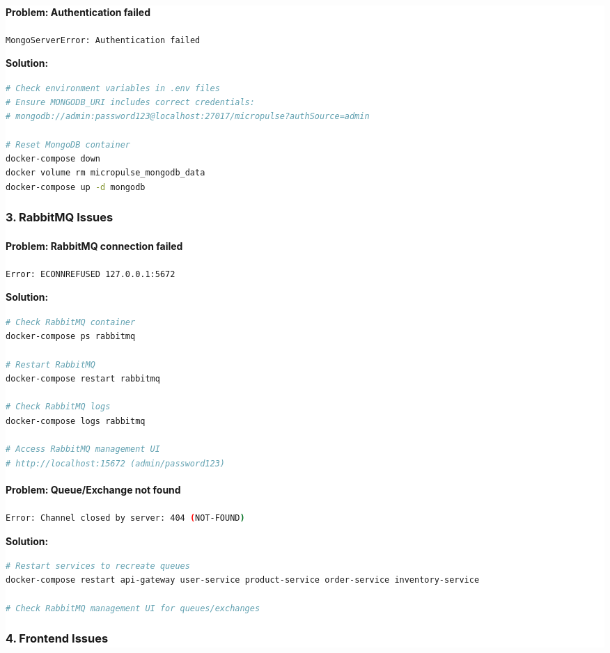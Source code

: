 #### Problem: Authentication failed
```bash
MongoServerError: Authentication failed
```

**Solution:**
```bash
# Check environment variables in .env files
# Ensure MONGODB_URI includes correct credentials:
# mongodb://admin:password123@localhost:27017/micropulse?authSource=admin

# Reset MongoDB container
docker-compose down
docker volume rm micropulse_mongodb_data
docker-compose up -d mongodb
```

### 3. RabbitMQ Issues

#### Problem: RabbitMQ connection failed
```bash
Error: ECONNREFUSED 127.0.0.1:5672
```

**Solution:**
```bash
# Check RabbitMQ container
docker-compose ps rabbitmq

# Restart RabbitMQ
docker-compose restart rabbitmq

# Check RabbitMQ logs
docker-compose logs rabbitmq

# Access RabbitMQ management UI
# http://localhost:15672 (admin/password123)
```

#### Problem: Queue/Exchange not found
```bash
Error: Channel closed by server: 404 (NOT-FOUND)
```

**Solution:**
```bash
# Restart services to recreate queues
docker-compose restart api-gateway user-service product-service order-service inventory-service

# Check RabbitMQ management UI for queues/exchanges
```

### 4. Frontend Issues
